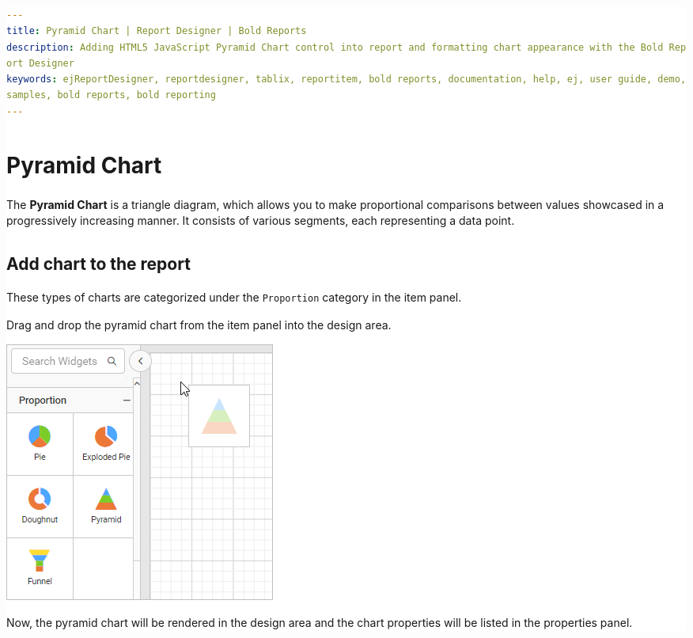 ```yaml
---
title: Pyramid Chart | Report Designer | Bold Reports
description: Adding HTML5 JavaScript Pyramid Chart control into report and formatting chart appearance with the Bold Report Designer
keywords: ejReportDesigner, reportdesigner, tablix, reportitem, bold reports, documentation, help, ej, user guide, demo, samples, bold reports, bold reporting
---
```


# Pyramid Chart

The **Pyramid Chart** is a triangle diagram, which allows you to make proportional comparisons between values showcased in a progressively increasing manner. It consists of various segments, each representing a data point.

## Add chart to the report

These types of charts are categorized under the `Proportion` category in the item panel.

Drag and drop the pyramid chart from the item panel into the design area.

![Chart Types](/static/assets/on-premise/images/report-designer/report-items/chart/pyramid-chart/drag-a-chart-from-item-panel.png)

Now, the pyramid chart will be rendered in the design area and the chart properties will be listed in the properties panel.
